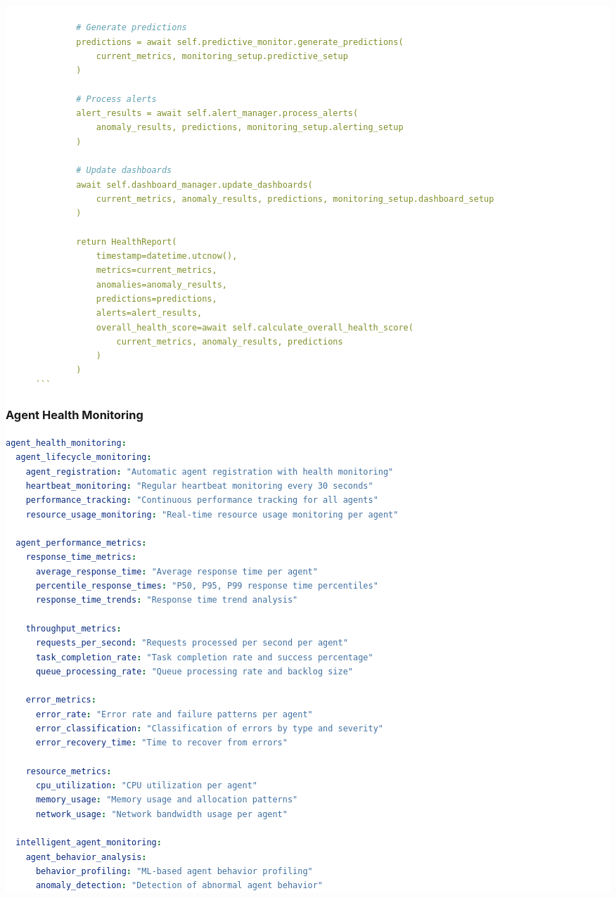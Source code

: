 ```yaml
              
              # Generate predictions
              predictions = await self.predictive_monitor.generate_predictions(
                  current_metrics, monitoring_setup.predictive_setup
              )
              
              # Process alerts
              alert_results = await self.alert_manager.process_alerts(
                  anomaly_results, predictions, monitoring_setup.alerting_setup
              )
              
              # Update dashboards
              await self.dashboard_manager.update_dashboards(
                  current_metrics, anomaly_results, predictions, monitoring_setup.dashboard_setup
              )
              
              return HealthReport(
                  timestamp=datetime.utcnow(),
                  metrics=current_metrics,
                  anomalies=anomaly_results,
                  predictions=predictions,
                  alerts=alert_results,
                  overall_health_score=await self.calculate_overall_health_score(
                      current_metrics, anomaly_results, predictions
                  )
              )
      ```
```

### **Agent Health Monitoring**
```yaml
agent_health_monitoring:
  agent_lifecycle_monitoring:
    agent_registration: "Automatic agent registration with health monitoring"
    heartbeat_monitoring: "Regular heartbeat monitoring every 30 seconds"
    performance_tracking: "Continuous performance tracking for all agents"
    resource_usage_monitoring: "Real-time resource usage monitoring per agent"
    
  agent_performance_metrics:
    response_time_metrics:
      average_response_time: "Average response time per agent"
      percentile_response_times: "P50, P95, P99 response time percentiles"
      response_time_trends: "Response time trend analysis"
      
    throughput_metrics:
      requests_per_second: "Requests processed per second per agent"
      task_completion_rate: "Task completion rate and success percentage"
      queue_processing_rate: "Queue processing rate and backlog size"
      
    error_metrics:
      error_rate: "Error rate and failure patterns per agent"
      error_classification: "Classification of errors by type and severity"
      error_recovery_time: "Time to recover from errors"
      
    resource_metrics:
      cpu_utilization: "CPU utilization per agent"
      memory_usage: "Memory usage and allocation patterns"
      network_usage: "Network bandwidth usage per agent"
      
  intelligent_agent_monitoring:
    agent_behavior_analysis:
      behavior_profiling: "ML-based agent behavior profiling"
      anomaly_detection: "Detection of abnormal agent behavior"
```